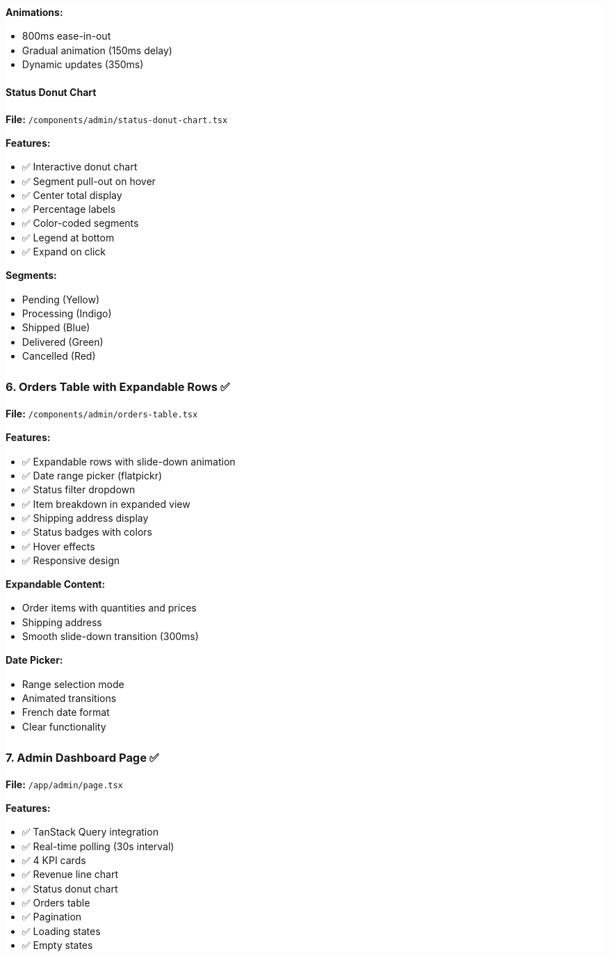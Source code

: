 **Animations:**
- 800ms ease-in-out
- Gradual animation (150ms delay)
- Dynamic updates (350ms)

#### Status Donut Chart
**File:** `/components/admin/status-donut-chart.tsx`

**Features:**
- ✅ Interactive donut chart
- ✅ Segment pull-out on hover
- ✅ Center total display
- ✅ Percentage labels
- ✅ Color-coded segments
- ✅ Legend at bottom
- ✅ Expand on click

**Segments:**
- Pending (Yellow)
- Processing (Indigo)
- Shipped (Blue)
- Delivered (Green)
- Cancelled (Red)

### 6. Orders Table with Expandable Rows ✅
**File:** `/components/admin/orders-table.tsx`

**Features:**
- ✅ Expandable rows with slide-down animation
- ✅ Date range picker (flatpickr)
- ✅ Status filter dropdown
- ✅ Item breakdown in expanded view
- ✅ Shipping address display
- ✅ Status badges with colors
- ✅ Hover effects
- ✅ Responsive design

**Expandable Content:**
- Order items with quantities and prices
- Shipping address
- Smooth slide-down transition (300ms)

**Date Picker:**
- Range selection mode
- Animated transitions
- French date format
- Clear functionality

### 7. Admin Dashboard Page ✅
**File:** `/app/admin/page.tsx`

**Features:**
- ✅ TanStack Query integration
- ✅ Real-time polling (30s interval)
- ✅ 4 KPI cards
- ✅ Revenue line chart
- ✅ Status donut chart
- ✅ Orders table
- ✅ Pagination
- ✅ Loading states
- ✅ Empty states
